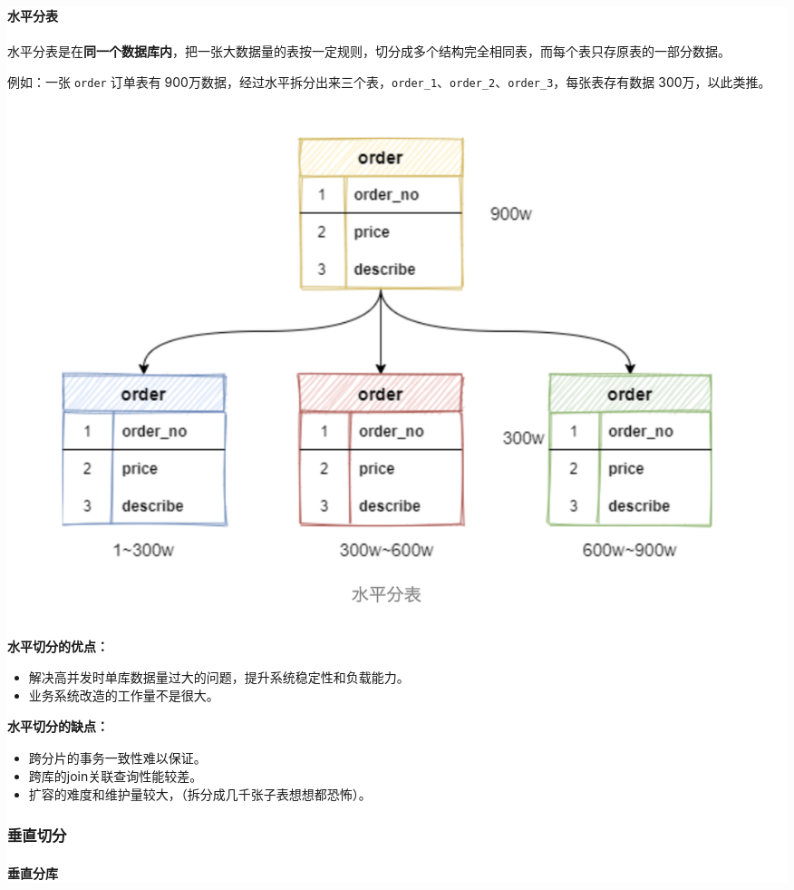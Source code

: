 #### 水平分表

水平分表是在**同一个数据库内**，把一张大数据量的表按一定规则，切分成多个结构完全相同表，而每个表只存原表的一部分数据。

例如：一张 `order` 订单表有 900万数据，经过水平拆分出来三个表，`order_1`、`order_2`、`order_3`，每张表存有数据 300万，以此类推。

<img src="./img/水平分表.png" alt="img" style="zoom:100%;" />

**水平切分的优点：**

- 解决高并发时单库数据量过大的问题，提升系统稳定性和负载能力。
- 业务系统改造的工作量不是很大。

**水平切分的缺点：**

- 跨分片的事务一致性难以保证。
- 跨库的join关联查询性能较差。
- 扩容的难度和维护量较大，（拆分成几千张子表想想都恐怖）。





### 垂直切分

#### 垂直分库
